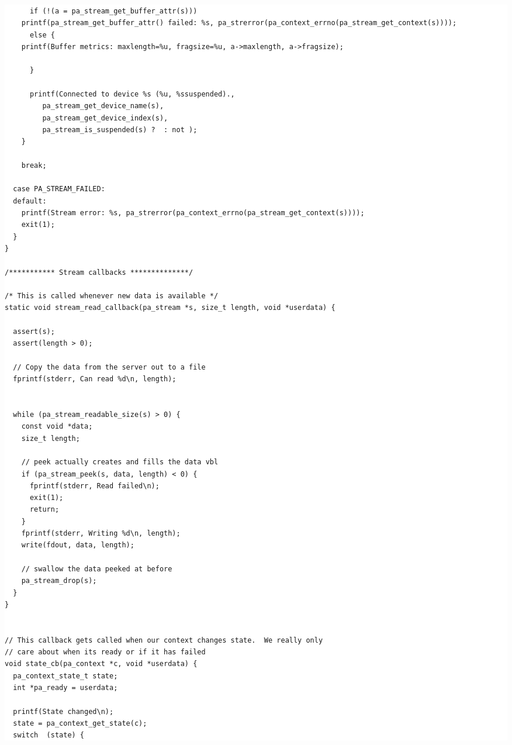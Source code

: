 ```sh_cpp
      if (!(a = pa_stream_get_buffer_attr(s)))
	printf(pa_stream_get_buffer_attr() failed: %s, pa_strerror(pa_context_errno(pa_stream_get_context(s))));
      else {
	printf(Buffer metrics: maxlength=%u, fragsize=%u, a->maxlength, a->fragsize);
                    
      }

      printf(Connected to device %s (%u, %ssuspended).,
	     pa_stream_get_device_name(s),
	     pa_stream_get_device_index(s),
	     pa_stream_is_suspended(s) ?  : not );
    }

    break;

  case PA_STREAM_FAILED:
  default:
    printf(Stream error: %s, pa_strerror(pa_context_errno(pa_stream_get_context(s))));
    exit(1);
  }
}

/*********** Stream callbacks **************/

/* This is called whenever new data is available */
static void stream_read_callback(pa_stream *s, size_t length, void *userdata) {

  assert(s);
  assert(length > 0);

  // Copy the data from the server out to a file
  fprintf(stderr, Can read %d\n, length);


  while (pa_stream_readable_size(s) > 0) {
    const void *data;
    size_t length;
    
    // peek actually creates and fills the data vbl
    if (pa_stream_peek(s, data, length) < 0) {
      fprintf(stderr, Read failed\n);
      exit(1);
      return;
    }
    fprintf(stderr, Writing %d\n, length);
    write(fdout, data, length);

    // swallow the data peeked at before
    pa_stream_drop(s);
  }
}


// This callback gets called when our context changes state.  We really only
// care about when its ready or if it has failed
void state_cb(pa_context *c, void *userdata) {
  pa_context_state_t state;
  int *pa_ready = userdata;

  printf(State changed\n);
  state = pa_context_get_state(c);
  switch  (state) {
```